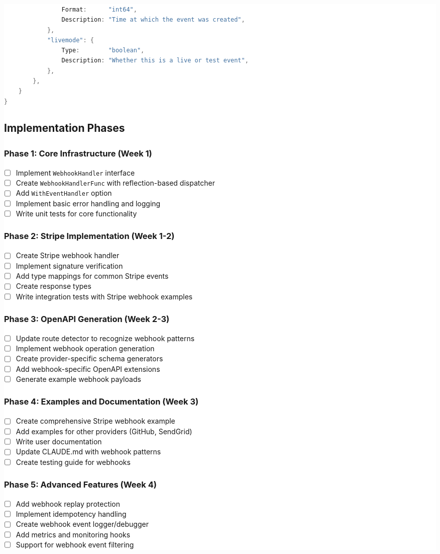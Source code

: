 ```go
                Format:      "int64",
                Description: "Time at which the event was created",
            },
            "livemode": {
                Type:        "boolean",
                Description: "Whether this is a live or test event",
            },
        },
    }
}
```

## Implementation Phases

### Phase 1: Core Infrastructure (Week 1)
- [ ] Implement `WebhookHandler` interface
- [ ] Create `WebhookHandlerFunc` with reflection-based dispatcher
- [ ] Add `WithEventHandler` option
- [ ] Implement basic error handling and logging
- [ ] Write unit tests for core functionality

### Phase 2: Stripe Implementation (Week 1-2)
- [ ] Create Stripe webhook handler
- [ ] Implement signature verification
- [ ] Add type mappings for common Stripe events
- [ ] Create response types
- [ ] Write integration tests with Stripe webhook examples

### Phase 3: OpenAPI Generation (Week 2-3)
- [ ] Update route detector to recognize webhook patterns
- [ ] Implement webhook operation generation
- [ ] Create provider-specific schema generators
- [ ] Add webhook-specific OpenAPI extensions
- [ ] Generate example webhook payloads

### Phase 4: Examples and Documentation (Week 3)
- [ ] Create comprehensive Stripe webhook example
- [ ] Add examples for other providers (GitHub, SendGrid)
- [ ] Write user documentation
- [ ] Update CLAUDE.md with webhook patterns
- [ ] Create testing guide for webhooks

### Phase 5: Advanced Features (Week 4)
- [ ] Add webhook replay protection
- [ ] Implement idempotency handling
- [ ] Create webhook event logger/debugger
- [ ] Add metrics and monitoring hooks
- [ ] Support for webhook event filtering
